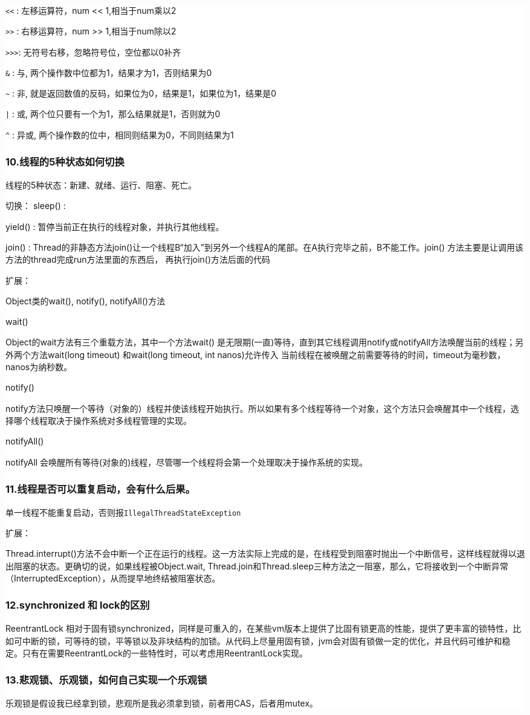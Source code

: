 ` << ` : 左移运算符，num << 1,相当于num乘以2

` >> ` : 右移运算符，num >> 1,相当于num除以2

` >>> `: 无符号右移，忽略符号位，空位都以0补齐

` & `  : 与, 两个操作数中位都为1，结果才为1，否则结果为0

` ~ `  : 非, 就是返回数值的反码，如果位为0，结果是1，如果位为1，结果是0

` | `  : 或, 两个位只要有一个为1，那么结果就是1，否则就为0

` ^ `  : 异或, 两个操作数的位中，相同则结果为0，不同则结果为1

### 10.线程的5种状态如何切换

线程的5种状态：新建、就绪、运行、阻塞、死亡。

切换：
sleep() :

yield() : 暂停当前正在执行的线程对象，并执行其他线程。

join()  : Thread的非静态方法join()让一个线程B“加入”到另外一个线程A的尾部。在A执行完毕之前，B不能工作。join() 方法主要是让调用该方法的thread完成run方法里面的东西后， 再执行join()方法后面的代码

扩展：

Object类的wait(), notify(), notifyAll()方法

wait()

Object的wait方法有三个重载方法，其中一个方法wait() 是无限期(一直)等待，直到其它线程调用notify或notifyAll方法唤醒当前的线程；另外两个方法wait(long timeout) 和wait(long timeout, int nanos)允许传入 当前线程在被唤醒之前需要等待的时间，timeout为毫秒数，nanos为纳秒数。

notify()

notify方法只唤醒一个等待（对象的）线程并使该线程开始执行。所以如果有多个线程等待一个对象，这个方法只会唤醒其中一个线程，选择哪个线程取决于操作系统对多线程管理的实现。

notifyAll()

notifyAll 会唤醒所有等待(对象的)线程，尽管哪一个线程将会第一个处理取决于操作系统的实现。


### 11.线程是否可以重复启动，会有什么后果。

单一线程不能重复启动，否则报`IllegalThreadStateException`

扩展：

Thread.interrupt()方法不会中断一个正在运行的线程。这一方法实际上完成的是，在线程受到阻塞时抛出一个中断信号，这样线程就得以退出阻塞的状态。更确切的说，如果线程被Object.wait, Thread.join和Thread.sleep三种方法之一阻塞，那么，它将接收到一个中断异常（InterruptedException），从而提早地终结被阻塞状态。

### 12.synchronized 和 lock的区别

ReentrantLock 相对于固有锁synchronized，同样是可重入的，在某些vm版本上提供了比固有锁更高的性能，提供了更丰富的锁特性，比如可中断的锁，可等待的锁，平等锁以及非块结构的加锁。从代码上尽量用固有锁，jvm会对固有锁做一定的优化，并且代码可维护和稳定。只有在需要ReentrantLock的一些特性时，可以考虑用ReentrantLock实现。

### 13.悲观锁、乐观锁，如何自己实现一个乐观锁

乐观锁是假设我已经拿到锁，悲观所是我必须拿到锁，前者用CAS，后者用mutex。
